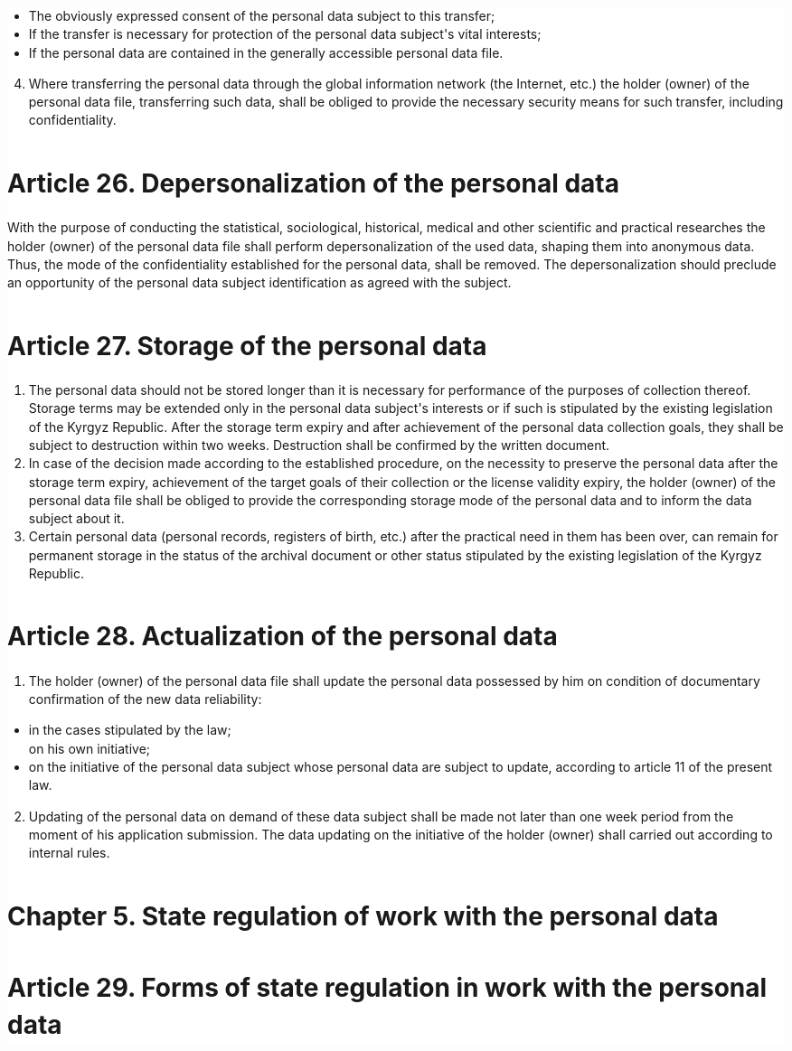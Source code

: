 - The obviously expressed consent of the personal data subject to this transfer;  
- If the transfer is necessary for protection of the personal data subject's vital interests;  
- If the personal data are contained in the generally accessible personal data file.

4. Where transferring the personal data through the global information network (the Internet, etc.) the holder (owner) of the personal data file, transferring such data, shall be obliged to provide the necessary security means for such transfer, including confidentiality.

# Article 26. Depersonalization of the personal data

With the purpose of conducting the statistical, sociological, historical, medical and other scientific and practical researches the holder (owner) of the personal data file shall perform depersonalization of the used data, shaping them into anonymous data. Thus, the mode of the confidentiality established for the personal data, shall be removed. The depersonalization should preclude an opportunity of the personal data subject identification as agreed with the subject.

# Article 27. Storage of the personal data

1. The personal data should not be stored longer than it is necessary for performance of the purposes of collection thereof. Storage terms may be extended only in the personal data subject's interests or if such is stipulated by the existing legislation of the Kyrgyz Republic. After the storage term expiry and after achievement of the personal data collection goals, they shall be subject to destruction within two weeks. Destruction shall be confirmed by the written document.  
2. In case of the decision made according to the established procedure, on the necessity to preserve the personal data after the storage term expiry, achievement of the target goals of their collection or the license validity expiry, the holder (owner) of the personal data file shall be obliged to provide the corresponding storage mode of the personal data and to inform the data subject about it.  
3. Certain personal data (personal records, registers of birth, etc.) after the practical need in them has been over, can remain for permanent storage in the status of the archival document or other status stipulated by the existing legislation of the Kyrgyz Republic.

# Article 28. Actualization of the personal data

1. The holder (owner) of the personal data file shall update the personal data possessed by him on condition of documentary confirmation of the new data reliability:

- in the cases stipulated by the law;  
on his own initiative;  
- on the initiative of the personal data subject whose personal data are subject to update, according to article 11 of the present law.

2. Updating of the personal data on demand of these data subject shall be made not later than one week period from the moment of his application submission. The data updating on the initiative of the holder (owner) shall carried out according to internal rules.

# Chapter 5. State regulation of work with the personal data

# Article 29. Forms of state regulation in work with the personal data
